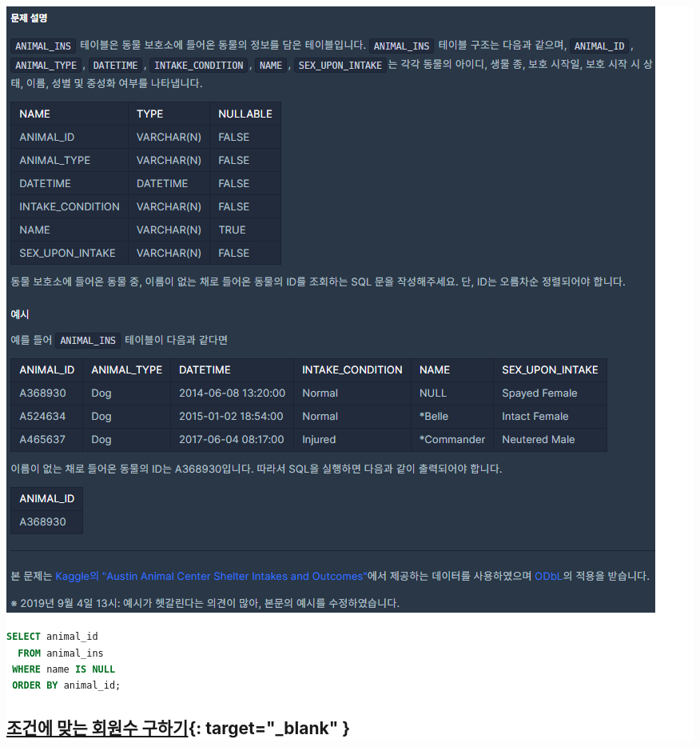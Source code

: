 ![이름이-없는-동물의-아이디](/assets/img/posts/ps/programmers/sql-problems/이름이-없는-동물의-아이디.png)

```sql
SELECT animal_id
  FROM animal_ins
 WHERE name IS NULL
 ORDER BY animal_id;
```

## [조건에 맞는 회원수 구하기](https://school.programmers.co.kr/learn/courses/30/lessons/131535){: target="_blank" }

